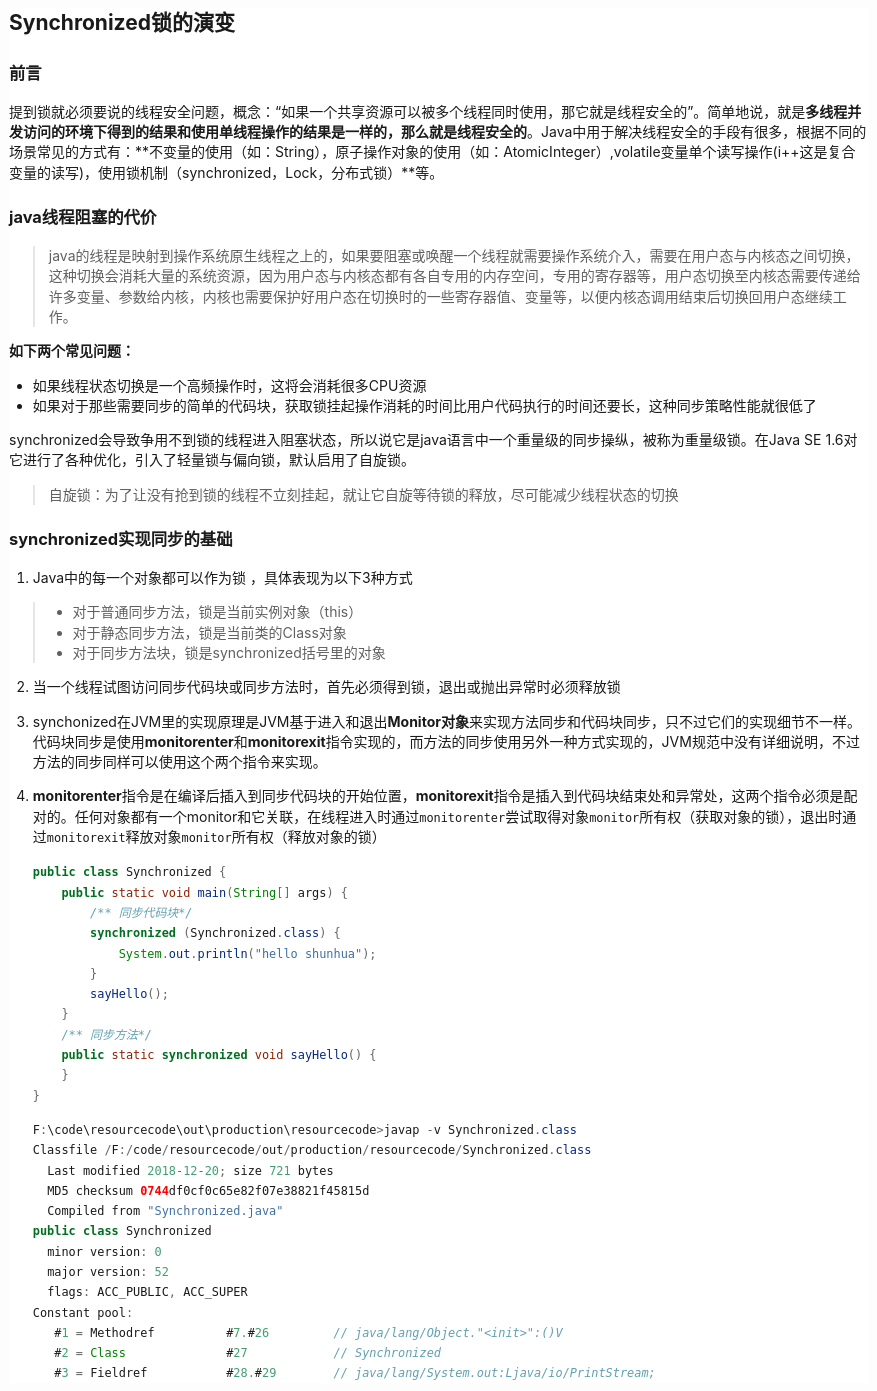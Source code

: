 ## Synchronized锁的演变

### 前言

提到锁就必须要说的线程安全问题，概念：“如果一个共享资源可以被多个线程同时使用，那它就是线程安全的”。简单地说，就是**多线程并发访问的环境下得到的结果和使用单线程操作的结果是一样的，那么就是线程安全的**。Java中用于解决线程安全的手段有很多，根据不同的场景常见的方式有：**不变量的使用（如：String），原子操作对象的使用（如：AtomicInteger）,volatile变量单个读写操作(i++这是复合变量的读写)，使用锁机制（synchronized，Lock，分布式锁）**等。

### java线程阻塞的代价

> java的线程是映射到操作系统原生线程之上的，如果要阻塞或唤醒一个线程就需要操作系统介入，需要在用户态与内核态之间切换，这种切换会消耗大量的系统资源，因为用户态与内核态都有各自专用的内存空间，专用的寄存器等，用户态切换至内核态需要传递给许多变量、参数给内核，内核也需要保护好用户态在切换时的一些寄存器值、变量等，以便内核态调用结束后切换回用户态继续工作。

**如下两个常见问题：**

* 如果线程状态切换是一个高频操作时，这将会消耗很多CPU资源
* 如果对于那些需要同步的简单的代码块，获取锁挂起操作消耗的时间比用户代码执行的时间还要长，这种同步策略性能就很低了

synchronized会导致争用不到锁的线程进入阻塞状态，所以说它是java语言中一个重量级的同步操纵，被称为重量级锁。在Java SE 1.6对它进行了各种优化，引入了轻量锁与偏向锁，默认启用了自旋锁。

> 自旋锁：为了让没有抢到锁的线程不立刻挂起，就让它自旋等待锁的释放，尽可能减少线程状态的切换

### synchronized实现同步的基础

1. Java中的每一个对象都可以作为锁 ，具体表现为以下3种方式

> * 对于普通同步方法，锁是当前实例对象（this）
> * 对于静态同步方法，锁是当前类的Class对象
> * 对于同步方法块，锁是synchronized括号里的对象

2. 当一个线程试图访问同步代码块或同步方法时，首先必须得到锁，退出或抛出异常时必须释放锁

3. synchonized在JVM里的实现原理是JVM基于进入和退出**Monitor对象**来实现方法同步和代码块同步，只不过它们的实现细节不一样。代码块同步是使用**monitorenter**和**monitorexit**指令实现的，而方法的同步使用另外一种方式实现的，JVM规范中没有详细说明，不过方法的同步同样可以使用这个两个指令来实现。

4. **monitorenter**指令是在编译后插入到同步代码块的开始位置，**monitorexit**指令是插入到代码块结束处和异常处，这两个指令必须是配对的。任何对象都有一个monitor和它关联，在线程进入时通过`monitorenter`尝试取得对象`monitor`所有权（获取对象的锁），退出时通过`monitorexit`释放对象`monitor`所有权（释放对象的锁）

   ```Java
   public class Synchronized {
       public static void main(String[] args) {
           /** 同步代码块*/
           synchronized (Synchronized.class) {
               System.out.println("hello shunhua");
           }
           sayHello();
       }
       /** 同步方法*/
       public static synchronized void sayHello() {
       }
   }
   ```

   ```Java
   F:\code\resourcecode\out\production\resourcecode>javap -v Synchronized.class
   Classfile /F:/code/resourcecode/out/production/resourcecode/Synchronized.class
     Last modified 2018-12-20; size 721 bytes
     MD5 checksum 0744df0cf0c65e82f07e38821f45815d
     Compiled from "Synchronized.java"
   public class Synchronized
     minor version: 0
     major version: 52
     flags: ACC_PUBLIC, ACC_SUPER
   Constant pool:
      #1 = Methodref          #7.#26         // java/lang/Object."<init>":()V
      #2 = Class              #27            // Synchronized
      #3 = Fieldref           #28.#29        // java/lang/System.out:Ljava/io/PrintStream;
   ```